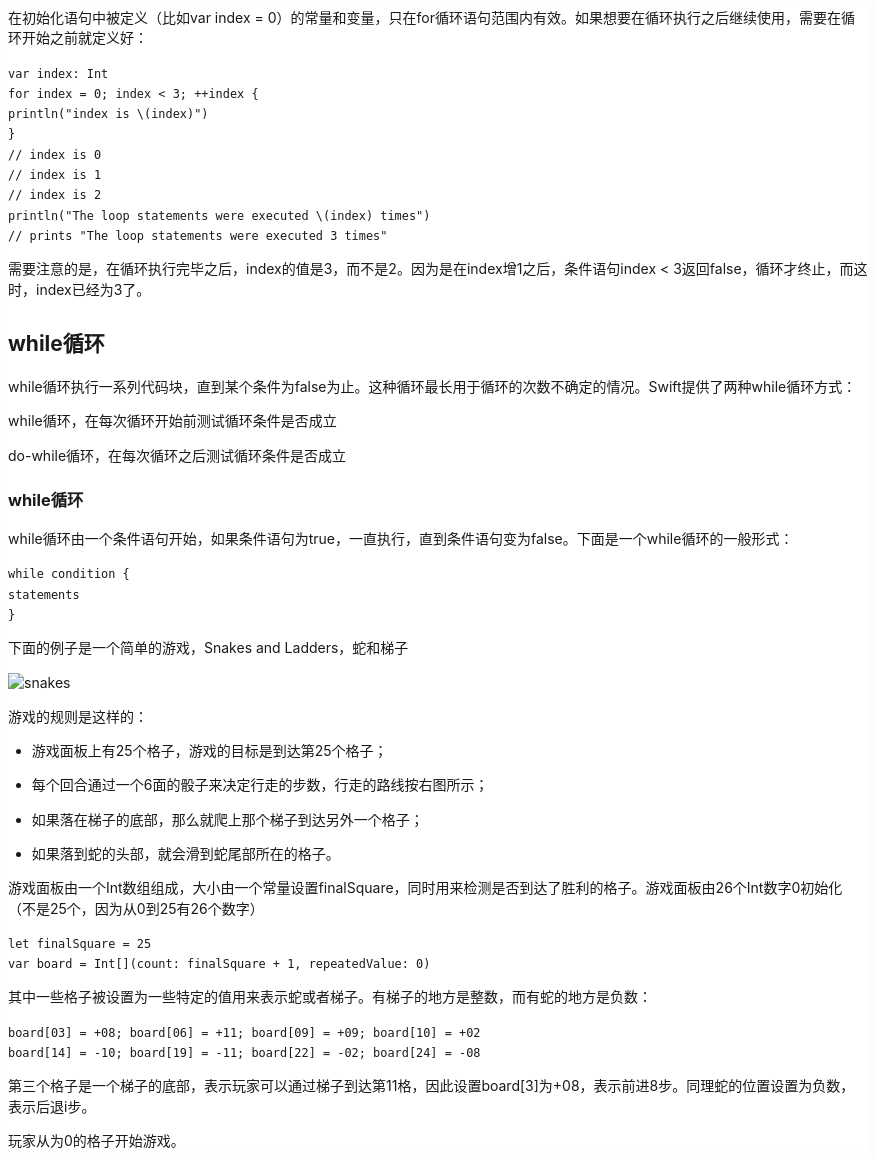 在初始化语句中被定义（比如var index = 0）的常量和变量，只在for循环语句范围内有效。如果想要在循环执行之后继续使用，需要在循环开始之前就定义好：

    var index: Int
    for index = 0; index < 3; ++index {
    println("index is \(index)")
    }
    // index is 0
    // index is 1
    // index is 2
    println("The loop statements were executed \(index) times")
    // prints "The loop statements were executed 3 times"

需要注意的是，在循环执行完毕之后，index的值是3，而不是2。因为是在index增1之后，条件语句index < 3返回false，循环才终止，而这时，index已经为3了。


## while循环

while循环执行一系列代码块，直到某个条件为false为止。这种循环最长用于循环的次数不确定的情况。Swift提供了两种while循环方式：

while循环，在每次循环开始前测试循环条件是否成立

do-while循环，在每次循环之后测试循环条件是否成立

### while循环

while循环由一个条件语句开始，如果条件语句为true，一直执行，直到条件语句变为false。下面是一个while循环的一般形式：

    while condition {
    statements
    }

下面的例子是一个简单的游戏，Snakes and Ladders，蛇和梯子

![](https://developer.apple.com/library/prerelease/ios/documentation/Swift/Conceptual/Swift_Programming_Language/Art/snakesAndLadders_2x.png "snakes")

游戏的规则是这样的：

- 游戏面板上有25个格子，游戏的目标是到达第25个格子；

- 每个回合通过一个6面的骰子来决定行走的步数，行走的路线按右图所示；

- 如果落在梯子的底部，那么就爬上那个梯子到达另外一个格子；

- 如果落到蛇的头部，就会滑到蛇尾部所在的格子。

游戏面板由一个Int数组组成，大小由一个常量设置finalSquare，同时用来检测是否到达了胜利的格子。游戏面板由26个Int数字0初始化（不是25个，因为从0到25有26个数字）

    let finalSquare = 25
    var board = Int[](count: finalSquare + 1, repeatedValue: 0)

其中一些格子被设置为一些特定的值用来表示蛇或者梯子。有梯子的地方是整数，而有蛇的地方是负数：

    board[03] = +08; board[06] = +11; board[09] = +09; board[10] = +02
    board[14] = -10; board[19] = -11; board[22] = -02; board[24] = -08

第三个格子是一个梯子的底部，表示玩家可以通过梯子到达第11格，因此设置board[3]为+08，表示前进8步。同理蛇的位置设置为负数，表示后退i步。

玩家从为0的格子开始游戏。
